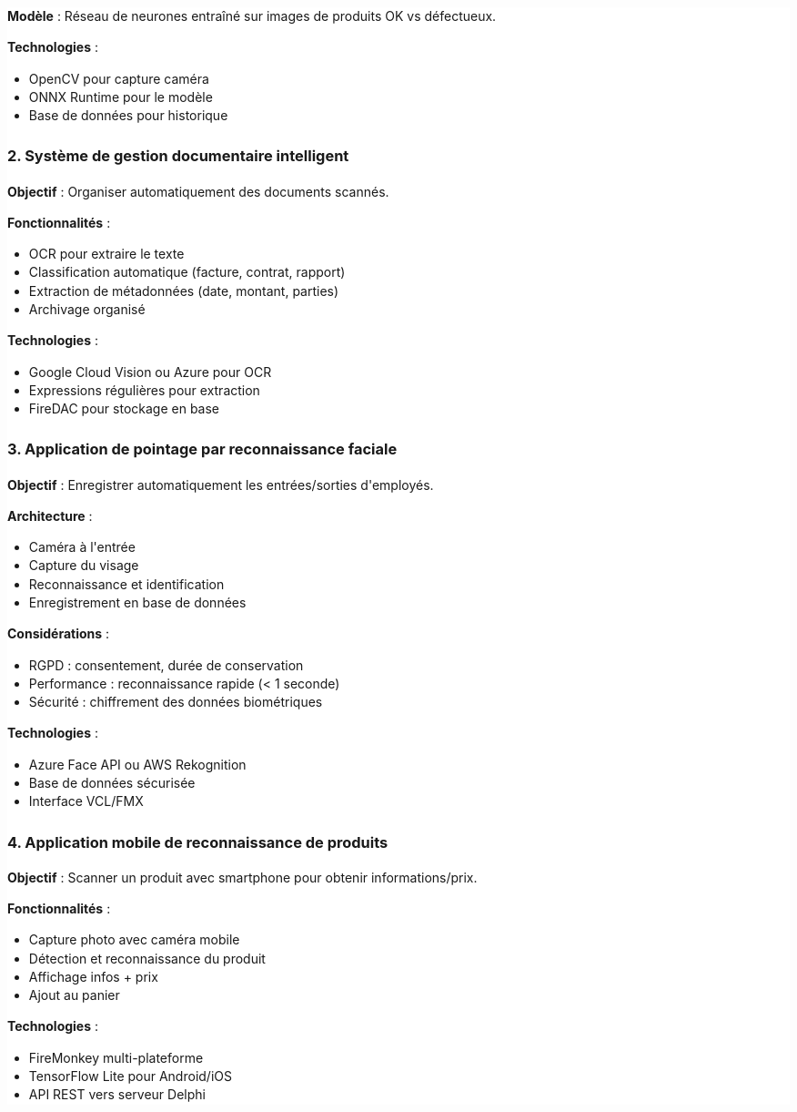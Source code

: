 **Modèle** : Réseau de neurones entraîné sur images de produits OK vs défectueux.

**Technologies** :
- OpenCV pour capture caméra
- ONNX Runtime pour le modèle
- Base de données pour historique

### 2. Système de gestion documentaire intelligent

**Objectif** : Organiser automatiquement des documents scannés.

**Fonctionnalités** :
- OCR pour extraire le texte
- Classification automatique (facture, contrat, rapport)
- Extraction de métadonnées (date, montant, parties)
- Archivage organisé

**Technologies** :
- Google Cloud Vision ou Azure pour OCR
- Expressions régulières pour extraction
- FireDAC pour stockage en base

### 3. Application de pointage par reconnaissance faciale

**Objectif** : Enregistrer automatiquement les entrées/sorties d'employés.

**Architecture** :
- Caméra à l'entrée
- Capture du visage
- Reconnaissance et identification
- Enregistrement en base de données

**Considérations** :
- RGPD : consentement, durée de conservation
- Performance : reconnaissance rapide (< 1 seconde)
- Sécurité : chiffrement des données biométriques

**Technologies** :
- Azure Face API ou AWS Rekognition
- Base de données sécurisée
- Interface VCL/FMX

### 4. Application mobile de reconnaissance de produits

**Objectif** : Scanner un produit avec smartphone pour obtenir informations/prix.

**Fonctionnalités** :
- Capture photo avec caméra mobile
- Détection et reconnaissance du produit
- Affichage infos + prix
- Ajout au panier

**Technologies** :
- FireMonkey multi-plateforme
- TensorFlow Lite pour Android/iOS
- API REST vers serveur Delphi
